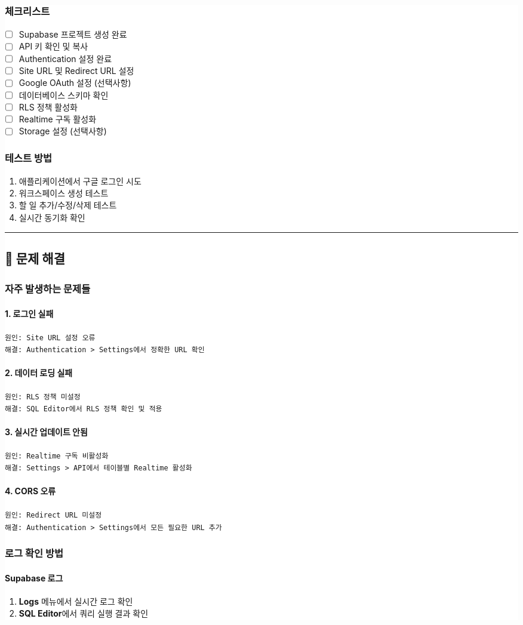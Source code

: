 ### 체크리스트
- [ ] Supabase 프로젝트 생성 완료
- [ ] API 키 확인 및 복사
- [ ] Authentication 설정 완료
- [ ] Site URL 및 Redirect URL 설정
- [ ] Google OAuth 설정 (선택사항)
- [ ] 데이터베이스 스키마 확인
- [ ] RLS 정책 활성화
- [ ] Realtime 구독 활성화
- [ ] Storage 설정 (선택사항)

### 테스트 방법
1. 애플리케이션에서 구글 로그인 시도
2. 워크스페이스 생성 테스트
3. 할 일 추가/수정/삭제 테스트
4. 실시간 동기화 확인

---

## 🔧 문제 해결

### 자주 발생하는 문제들

#### 1. 로그인 실패
```
원인: Site URL 설정 오류
해결: Authentication > Settings에서 정확한 URL 확인
```

#### 2. 데이터 로딩 실패
```
원인: RLS 정책 미설정
해결: SQL Editor에서 RLS 정책 확인 및 적용
```

#### 3. 실시간 업데이트 안됨
```
원인: Realtime 구독 비활성화
해결: Settings > API에서 테이블별 Realtime 활성화
```

#### 4. CORS 오류
```
원인: Redirect URL 미설정
해결: Authentication > Settings에서 모든 필요한 URL 추가
```

### 로그 확인 방법

#### Supabase 로그
1. **Logs** 메뉴에서 실시간 로그 확인
2. **SQL Editor**에서 쿼리 실행 결과 확인
